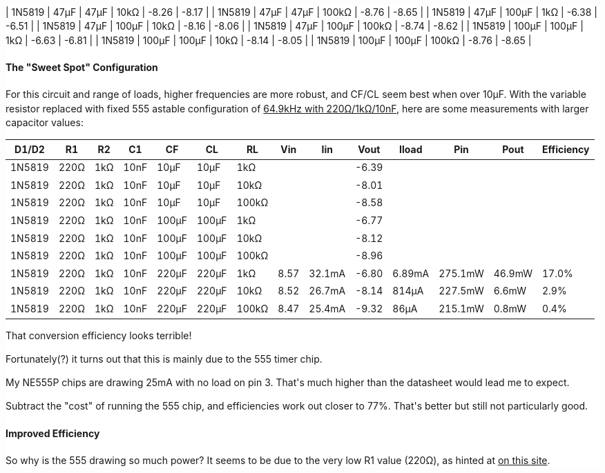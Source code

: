 | 1N5819 |  47µF |  47µF | 10kΩ  |  -8.26 |   -8.17 |
| 1N5819 |  47µF |  47µF | 100kΩ |  -8.76 |   -8.65 |
| 1N5819 |  47µF | 100µF | 1kΩ   |  -6.38 |   -6.51 |
| 1N5819 |  47µF | 100µF | 10kΩ  |  -8.16 |   -8.06 |
| 1N5819 |  47µF | 100µF | 100kΩ |  -8.74 |   -8.62 |
| 1N5819 | 100µF | 100µF | 1kΩ   |  -6.63 |   -6.81 |
| 1N5819 | 100µF | 100µF | 10kΩ  |  -8.14 |   -8.05 |
| 1N5819 | 100µF | 100µF | 100kΩ |  -8.76 |   -8.65 |


#### The "Sweet Spot" Configuration

For this circuit and range of loads, higher frequencies are more robust, and CF/CL seem best when over 10µF.
With the variable resistor replaced with fixed 555 astable configuration of
[64.9kHz with 220Ω/1kΩ/10nF](http://visual555.tardate.com/?mode=astable&r1=0.22&r2=1&c=0.01),
here are some measurements with larger capacitor values:

| D1/D2  |  R1  |    R2 |    C1 |    CF | CL    | RL    | Vin  | Iin    | Vout  | Iload  | Pin     | Pout   | Efficiency |
|--------|------|-------|-------|-------|-------|-------|------|--------|-------|--------|---------|--------|------------|
| 1N5819 | 220Ω |   1kΩ |  10nF |  10µF |  10µF | 1kΩ   |      |        | -6.39 |        |         |        |            |
| 1N5819 | 220Ω |   1kΩ |  10nF |  10µF |  10µF | 10kΩ  |      |        | -8.01 |        |         |        |            |
| 1N5819 | 220Ω |   1kΩ |  10nF |  10µF |  10µF | 100kΩ |      |        | -8.58 |        |         |        |            |
| 1N5819 | 220Ω |   1kΩ |  10nF | 100µF | 100µF | 1kΩ   |      |        | -6.77 |        |         |        |            |
| 1N5819 | 220Ω |   1kΩ |  10nF | 100µF | 100µF | 10kΩ  |      |        | -8.12 |        |         |        |            |
| 1N5819 | 220Ω |   1kΩ |  10nF | 100µF | 100µF | 100kΩ |      |        | -8.96 |        |         |        |            |
| 1N5819 | 220Ω |   1kΩ |  10nF | 220µF | 220µF | 1kΩ   | 8.57 | 32.1mA | -6.80 | 6.89mA | 275.1mW | 46.9mW | 17.0%      |
| 1N5819 | 220Ω |   1kΩ |  10nF | 220µF | 220µF | 10kΩ  | 8.52 | 26.7mA | -8.14 | 814µA  | 227.5mW |  6.6mW |  2.9%      |
| 1N5819 | 220Ω |   1kΩ |  10nF | 220µF | 220µF | 100kΩ | 8.47 | 25.4mA | -9.32 | 86µA   | 215.1mW |  0.8mW |  0.4%      |

That conversion efficiency looks terrible!

Fortunately(?) it turns out that this is mainly due to the 555 timer chip.

My NE555P chips are drawing 25mA with no load on pin 3.
That's much higher than the datasheet would lead me to expect.

Subtract the "cost" of running the 555 chip, and efficiencies work out closer to 77%.
That's better but still not particularly good.

#### Improved Efficiency

So why is the 555 drawing so much power?
It seems to be due to the very low R1 value (220Ω), as hinted at
[on this site](http://www.555-timer-circuits.com/common-mistakes.html).
